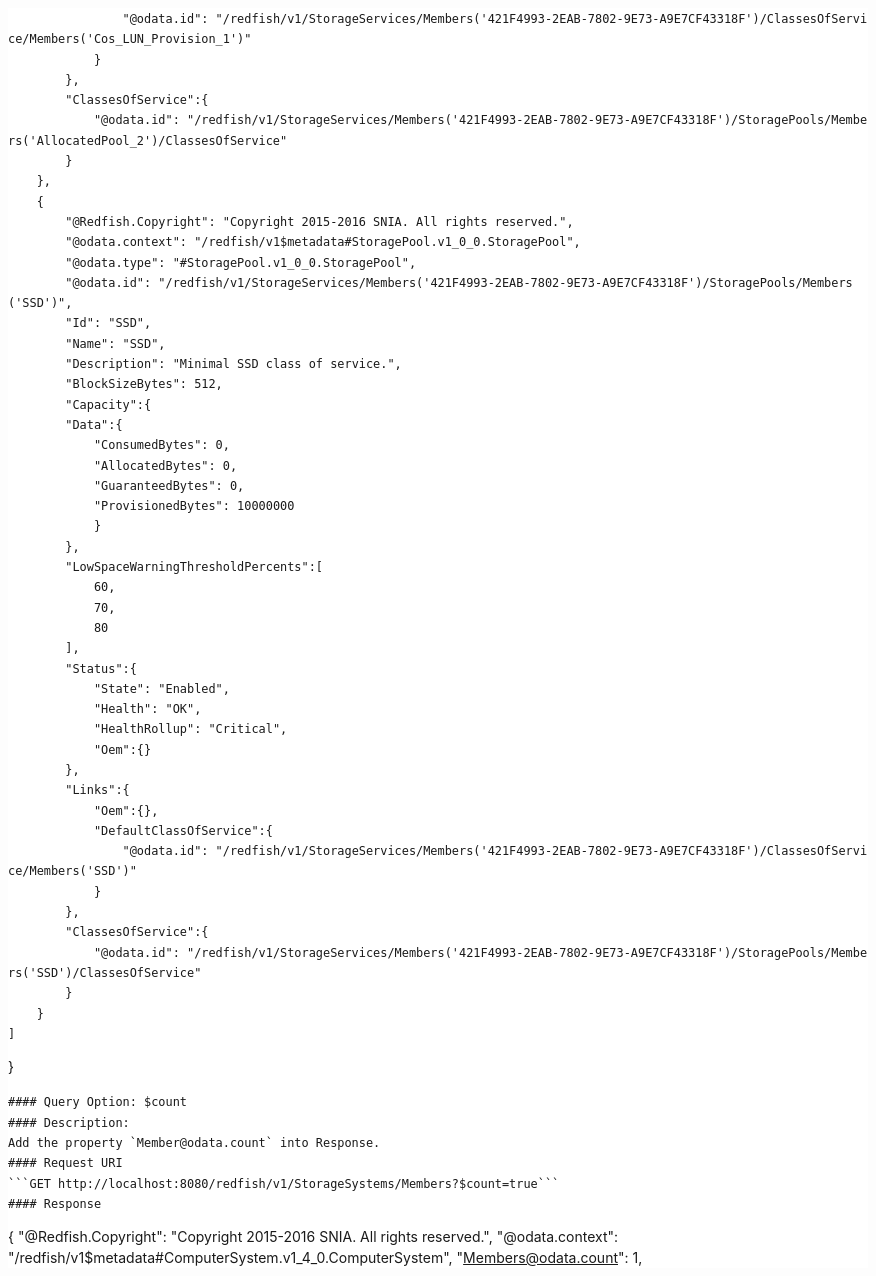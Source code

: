                     "@odata.id": "/redfish/v1/StorageServices/Members('421F4993-2EAB-7802-9E73-A9E7CF43318F')/ClassesOfService/Members('Cos_LUN_Provision_1')"
                }
            },
            "ClassesOfService":{
                "@odata.id": "/redfish/v1/StorageServices/Members('421F4993-2EAB-7802-9E73-A9E7CF43318F')/StoragePools/Members('AllocatedPool_2')/ClassesOfService"
            }
        },
        {
            "@Redfish.Copyright": "Copyright 2015-2016 SNIA. All rights reserved.",
            "@odata.context": "/redfish/v1$metadata#StoragePool.v1_0_0.StoragePool",
            "@odata.type": "#StoragePool.v1_0_0.StoragePool",
            "@odata.id": "/redfish/v1/StorageServices/Members('421F4993-2EAB-7802-9E73-A9E7CF43318F')/StoragePools/Members('SSD')",
            "Id": "SSD",
            "Name": "SSD",
            "Description": "Minimal SSD class of service.",
            "BlockSizeBytes": 512,
            "Capacity":{
            "Data":{
                "ConsumedBytes": 0,
                "AllocatedBytes": 0,
                "GuaranteedBytes": 0,
                "ProvisionedBytes": 10000000
                }
            },
            "LowSpaceWarningThresholdPercents":[
                60,
                70,
                80
            ],
            "Status":{
                "State": "Enabled",
                "Health": "OK",
                "HealthRollup": "Critical",
                "Oem":{}
            },
            "Links":{
                "Oem":{},
                "DefaultClassOfService":{
                    "@odata.id": "/redfish/v1/StorageServices/Members('421F4993-2EAB-7802-9E73-A9E7CF43318F')/ClassesOfService/Members('SSD')"
                }
            },
            "ClassesOfService":{
                "@odata.id": "/redfish/v1/StorageServices/Members('421F4993-2EAB-7802-9E73-A9E7CF43318F')/StoragePools/Members('SSD')/ClassesOfService"
            }
        }
    ]
}
```
#### Query Option: $count 
#### Description:
Add the property `Member@odata.count` into Response.
#### Request URI
```GET http://localhost:8080/redfish/v1/StorageSystems/Members?$count=true```
#### Response
```
{
    "@Redfish.Copyright": "Copyright 2015-2016 SNIA. All rights reserved.",
    "@odata.context": "/redfish/v1$metadata#ComputerSystem.v1_4_0.ComputerSystem",
    "Members@odata.count": 1,